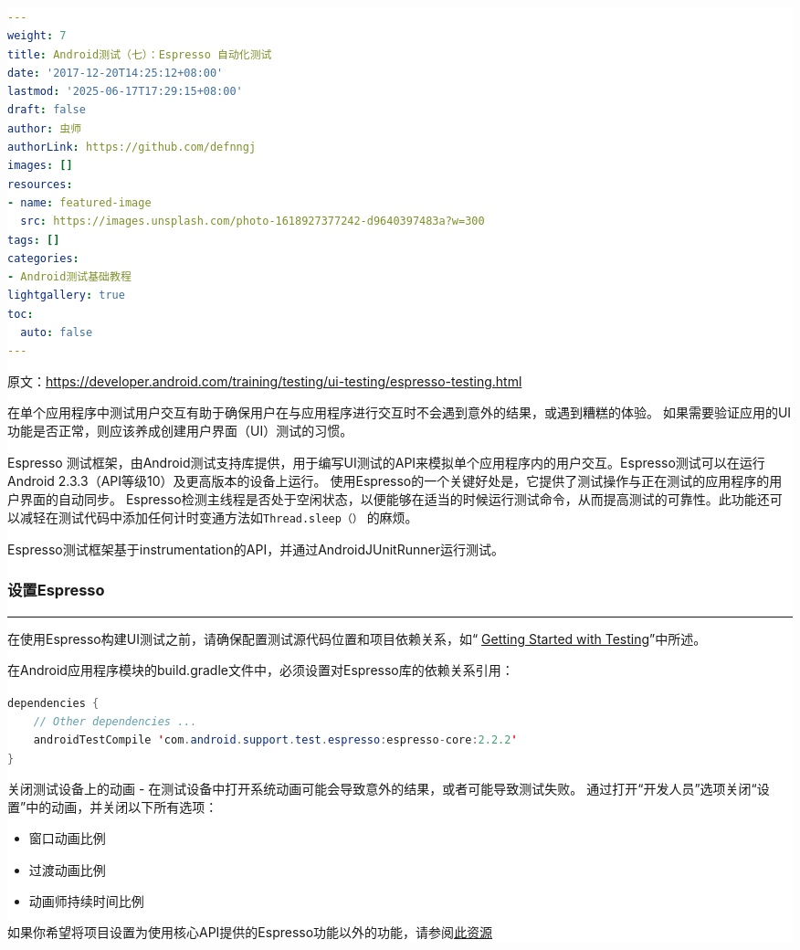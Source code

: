 ```yaml
---
weight: 7
title: Android测试（七）：Espresso 自动化测试
date: '2017-12-20T14:25:12+08:00'
lastmod: '2025-06-17T17:29:15+08:00'
draft: false
author: 虫师
authorLink: https://github.com/defnngj
images: []
resources:
- name: featured-image
  src: https://images.unsplash.com/photo-1618927377242-d9640397483a?w=300
tags: []
categories:
- Android测试基础教程
lightgallery: true
toc:
  auto: false
---
```




原文：https://developer.android.com/training/testing/ui-testing/espresso-testing.html

在单个应用程序中测试用户交互有助于确保用户在与应用程序进行交互时不会遇到意外的结果，或遇到糟糕的体验。 如果需要验证应用的UI功能是否正常，则应该养成创建用户界面（UI）测试的习惯。

Espresso 测试框架，由Android测试支持库提供，用于编写UI测试的API来模拟单个应用程序内的用户交互。Espresso测试可以在运行Android 2.3.3（API等级10）及更高版本的设备上运行。 使用Espresso的一个关键好处是，它提供了测试操作与正在测试的应用程序的用户界面的自动同步。 Espresso检测主线程是否处于空闲状态，以便能够在适当的时候运行测试命令，从而提高测试的可靠性。此功能还可以减轻在测试代码中添加任何计时变通方法如`Thread.sleep（）` 的麻烦。

Espresso测试框架基于instrumentation的API，并通过AndroidJUnitRunner运行测试。

### 设置Espresso
----
在使用Espresso构建UI测试之前，请确保配置测试源代码位置和项目依赖关系，如“ [Getting Started with Testing](http://www.testclass.net/android/fundamentals/)”中所述。

在Android应用程序模块的build.gradle文件中，必须设置对Espresso库的依赖关系引用：

```Java
dependencies {
    // Other dependencies ...
    androidTestCompile 'com.android.support.test.espresso:espresso-core:2.2.2'
}
```

关闭测试设备上的动画 - 在测试设备中打开系统动画可能会导致意外的结果，或者可能导致测试失败。 通过打开“开发人员”选项关闭“设置”中的动画，并关闭以下所有选项：

* 窗口动画比例

* 过渡动画比例

* 动画师持续时间比例

如果你希望将项目设置为使用核心API提供的Espresso功能以外的功能，请参阅[此资源](https://developer.android.com/training/testing/espresso/index.html)
